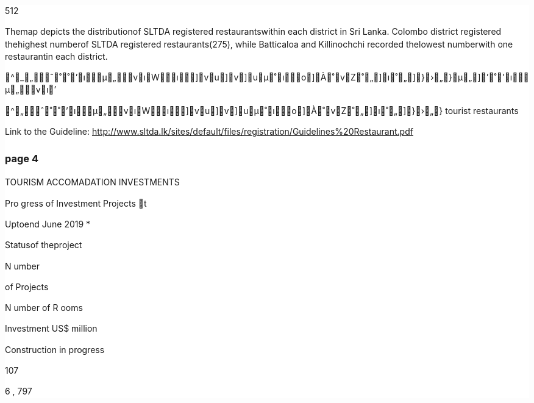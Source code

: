 512
 
 
 
Themap depicts the distributionof SLTDA registered restaurantswithin each district in Sri Lanka. Colombo 
district registered thehighest numberof SLTDA registered restaurants(275), while Batticaloa and Killinochchi 
recorded thelowest numberwith one 
restaurantin each district. 
 
^_„ˆ˚˚’ıµ„vıWı]vu]v]uµ˚ıo]À˚vZ˚„]ı˚„]}›„}µ„]’˚’ıµ„vı’
 
^„ˆ˚˚’ıµ„vıWı]vu]v]uµ˚ıo]À˚vZ˚„]ı˚„]}›„}
tourist restaurants
 
Link to the Guideline: http://www.sltda.lk/sites/default/files/registration/Guidelines%20Restaurant.pdf
 

### page 4
TOURISM ACCOMADATION INVESTMENTS
 
Pro
gress of Investment Projects 
t
 
Uptoend June 2019
*
 
Statusof 
theproject
 
N
umber
 
of 
Projects
 
N
umber 
of 
R
ooms
 
Investment 
US$ 
million
 
Construction 
in progress
 
107
 
6
,
797
 